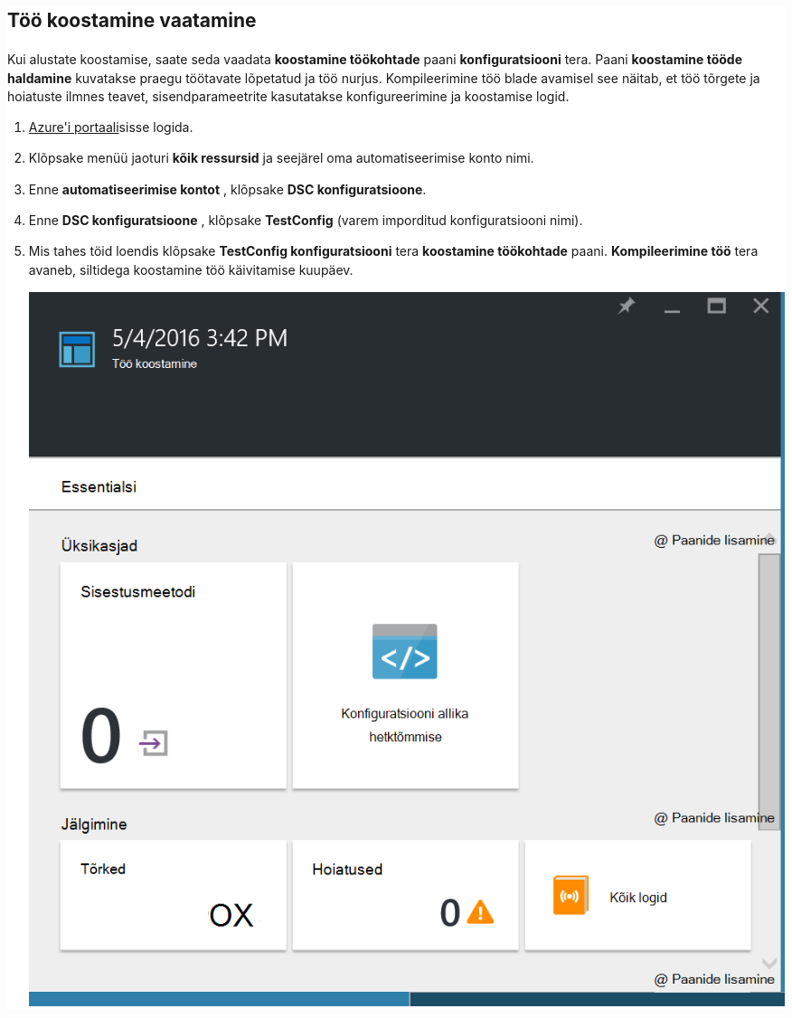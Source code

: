 ## <a name="viewing-a-compilation-job"></a>Töö koostamine vaatamine

Kui alustate koostamise, saate seda vaadata **koostamine töökohtade** paani **konfiguratsiooni** tera. Paani **koostamine tööde haldamine** kuvatakse praegu töötavate lõpetatud ja töö nurjus. Kompileerimine töö blade avamisel see näitab, et töö tõrgete ja hoiatuste ilmnes teavet, sisendparameetrite kasutatakse konfigureerimine ja koostamise logid.

1. [Azure'i portaali](https://portal.azure.com)sisse logida.

2. Klõpsake menüü jaoturi **kõik ressursid** ja seejärel oma automatiseerimise konto nimi.

3. Enne **automatiseerimise kontot** , klõpsake **DSC konfiguratsioone**.

4. Enne **DSC konfiguratsioone** , klõpsake **TestConfig** (varem imporditud konfiguratsiooni nimi).

5. Mis tahes töid loendis klõpsake **TestConfig konfiguratsiooni** tera **koostamine töökohtade** paani. **Kompileerimine töö** tera avaneb, siltidega koostamine töö käivitamise kuupäev.

    ![Kuvatõmmis koostamine töö tera](./media/automation-dsc-getting-started/CompilationJob.png)
  